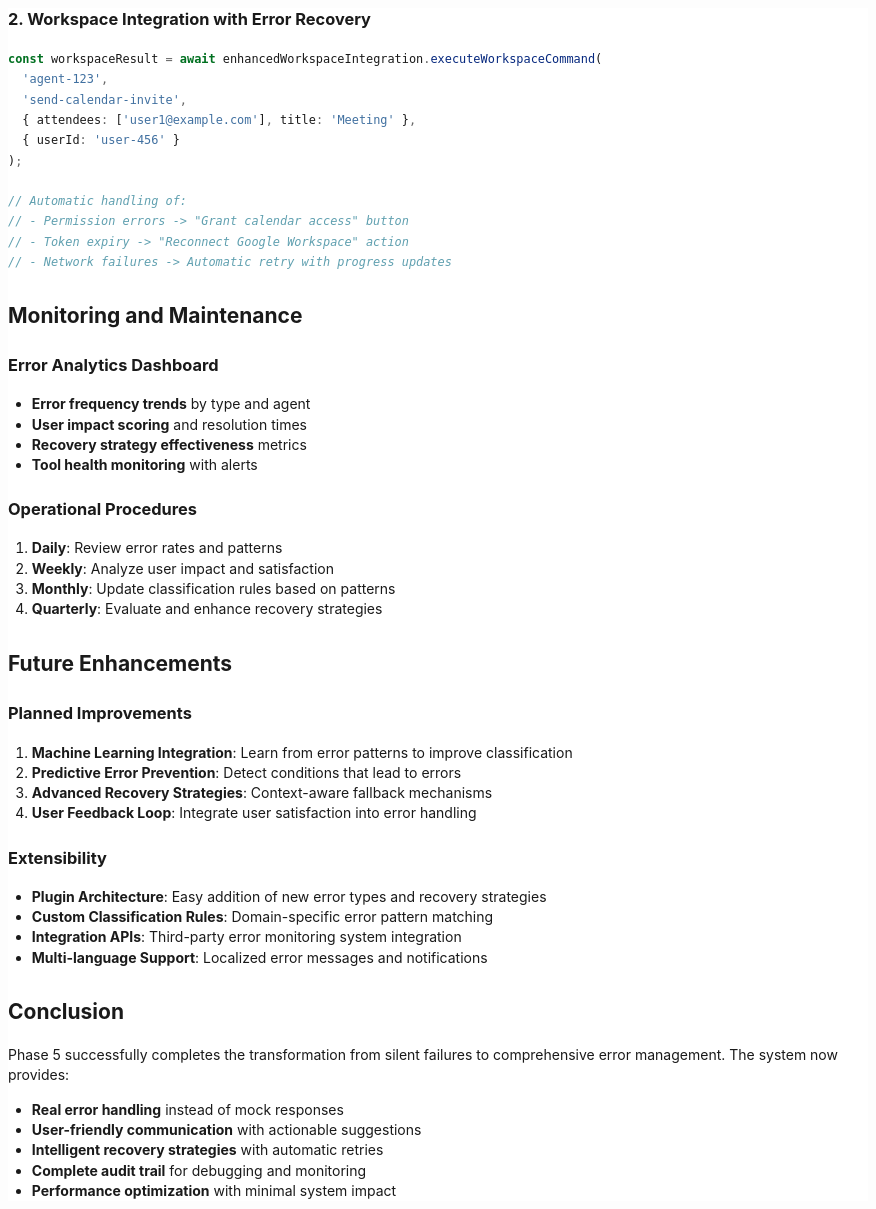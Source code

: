 ### 2. Workspace Integration with Error Recovery
```typescript
const workspaceResult = await enhancedWorkspaceIntegration.executeWorkspaceCommand(
  'agent-123',
  'send-calendar-invite',
  { attendees: ['user1@example.com'], title: 'Meeting' },
  { userId: 'user-456' }
);

// Automatic handling of:
// - Permission errors -> "Grant calendar access" button
// - Token expiry -> "Reconnect Google Workspace" action
// - Network failures -> Automatic retry with progress updates
```

## Monitoring and Maintenance

### Error Analytics Dashboard
- **Error frequency trends** by type and agent
- **User impact scoring** and resolution times
- **Recovery strategy effectiveness** metrics
- **Tool health monitoring** with alerts

### Operational Procedures
1. **Daily**: Review error rates and patterns
2. **Weekly**: Analyze user impact and satisfaction
3. **Monthly**: Update classification rules based on patterns
4. **Quarterly**: Evaluate and enhance recovery strategies

## Future Enhancements

### Planned Improvements
1. **Machine Learning Integration**: Learn from error patterns to improve classification
2. **Predictive Error Prevention**: Detect conditions that lead to errors
3. **Advanced Recovery Strategies**: Context-aware fallback mechanisms
4. **User Feedback Loop**: Integrate user satisfaction into error handling

### Extensibility
- **Plugin Architecture**: Easy addition of new error types and recovery strategies
- **Custom Classification Rules**: Domain-specific error pattern matching
- **Integration APIs**: Third-party error monitoring system integration
- **Multi-language Support**: Localized error messages and notifications

## Conclusion

Phase 5 successfully completes the transformation from silent failures to comprehensive error management. The system now provides:

- **Real error handling** instead of mock responses
- **User-friendly communication** with actionable suggestions
- **Intelligent recovery strategies** with automatic retries
- **Complete audit trail** for debugging and monitoring
- **Performance optimization** with minimal system impact
